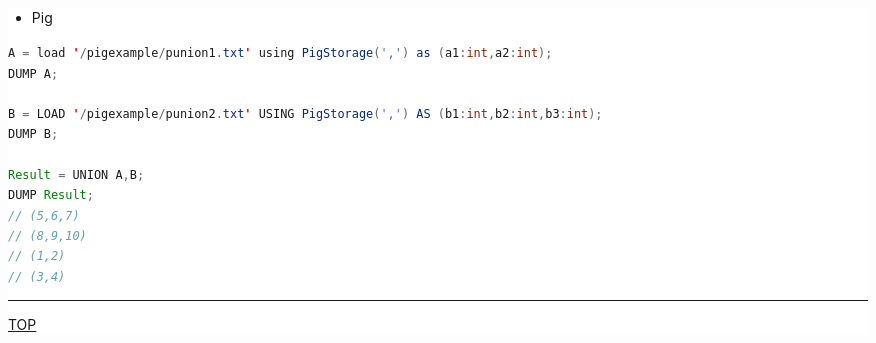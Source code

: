 - Pig

```java
A = load '/pigexample/punion1.txt' using PigStorage(',') as (a1:int,a2:int);
DUMP A;

B = LOAD '/pigexample/punion2.txt' USING PigStorage(',') AS (b1:int,b2:int,b3:int);
DUMP B;

Result = UNION A,B;
DUMP Result;
// (5,6,7)
// (8,9,10)
// (1,2)
// (3,4)

```

---

[TOP](#pig)

